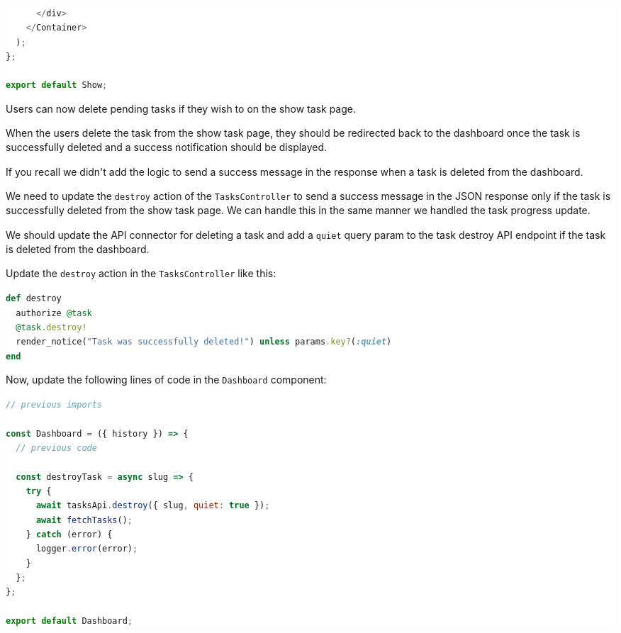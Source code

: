 ```jsx
      </div>
    </Container>
  );
};

export default Show;
```

Users can now delete pending tasks if they wish to on the show task page.

When the users delete the task from the show task page, they should be
redirected back to the dashboard once the task is successfully deleted and a
success notification should be displayed.

If you recall we didn't add the logic to send a success message in the response
when a task is deleted from the dashboard.

We need to update the `destroy` action of the `TasksController` to send a
success message in the JSON response only if the task is successfully deleted
from the show task page. We can handle this in the same manner we handled the
task progress update.

We should update the API connector for deleting a task and add a `quiet` query
param to the task destroy API endpoint if the task is deleted from the
dashboard.

Update the `destroy` action in the `TasksController` like this:

```ruby {4}
def destroy
  authorize @task
  @task.destroy!
  render_notice("Task was successfully deleted!") unless params.key?(:quiet)
end
```

Now, update the following lines of code in the `Dashboard` component:

```jsx {6-13}
// previous imports

const Dashboard = ({ history }) => {
  // previous code

  const destroyTask = async slug => {
    try {
      await tasksApi.destroy({ slug, quiet: true });
      await fetchTasks();
    } catch (error) {
      logger.error(error);
    }
  };
};

export default Dashboard;
```
